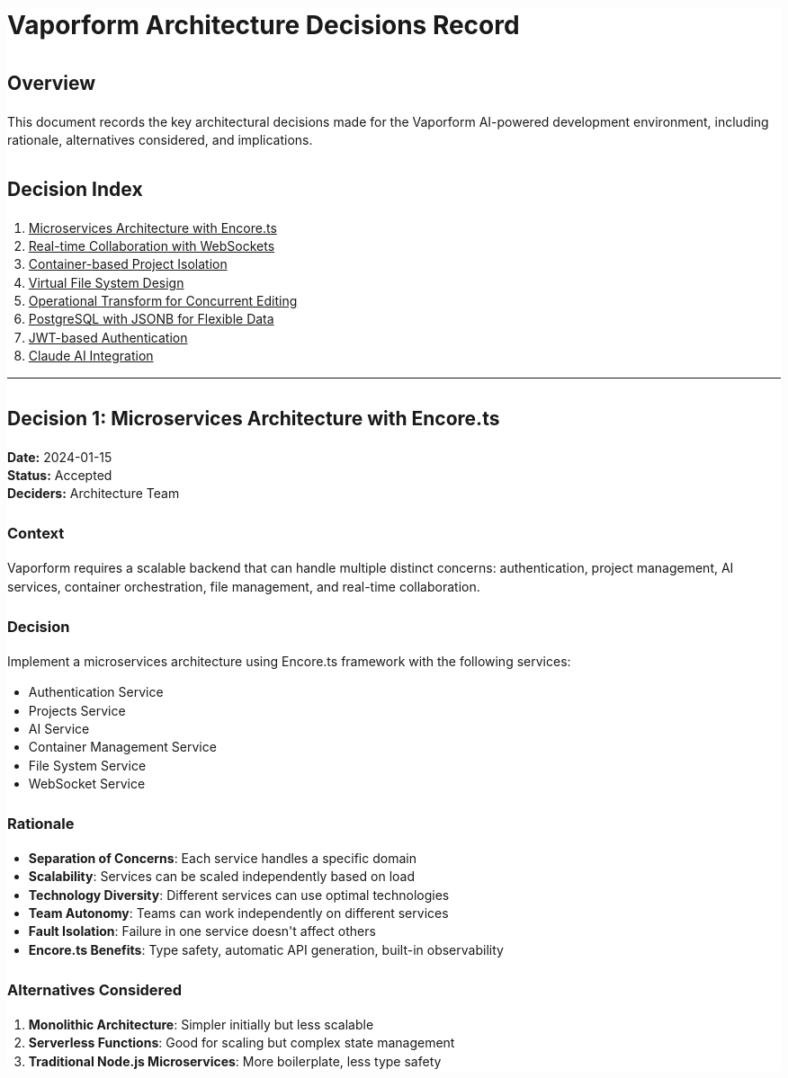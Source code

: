 # Vaporform Architecture Decisions Record

## Overview

This document records the key architectural decisions made for the Vaporform AI-powered development environment, including rationale, alternatives considered, and implications.

## Decision Index

1. [Microservices Architecture with Encore.ts](#decision-1-microservices-architecture)
2. [Real-time Collaboration with WebSockets](#decision-2-real-time-collaboration)
3. [Container-based Project Isolation](#decision-3-container-isolation)
4. [Virtual File System Design](#decision-4-virtual-file-system)
5. [Operational Transform for Concurrent Editing](#decision-5-operational-transforms)
6. [PostgreSQL with JSONB for Flexible Data](#decision-6-database-choice)
7. [JWT-based Authentication](#decision-7-authentication-strategy)
8. [Claude AI Integration](#decision-8-ai-integration)

---

## Decision 1: Microservices Architecture with Encore.ts

**Date:** 2024-01-15  
**Status:** Accepted  
**Deciders:** Architecture Team

### Context
Vaporform requires a scalable backend that can handle multiple distinct concerns: authentication, project management, AI services, container orchestration, file management, and real-time collaboration.

### Decision
Implement a microservices architecture using Encore.ts framework with the following services:
- Authentication Service
- Projects Service  
- AI Service
- Container Management Service
- File System Service
- WebSocket Service

### Rationale
- **Separation of Concerns**: Each service handles a specific domain
- **Scalability**: Services can be scaled independently based on load
- **Technology Diversity**: Different services can use optimal technologies
- **Team Autonomy**: Teams can work independently on different services
- **Fault Isolation**: Failure in one service doesn't affect others
- **Encore.ts Benefits**: Type safety, automatic API generation, built-in observability

### Alternatives Considered
1. **Monolithic Architecture**: Simpler initially but less scalable
2. **Serverless Functions**: Good for scaling but complex state management
3. **Traditional Node.js Microservices**: More boilerplate, less type safety
